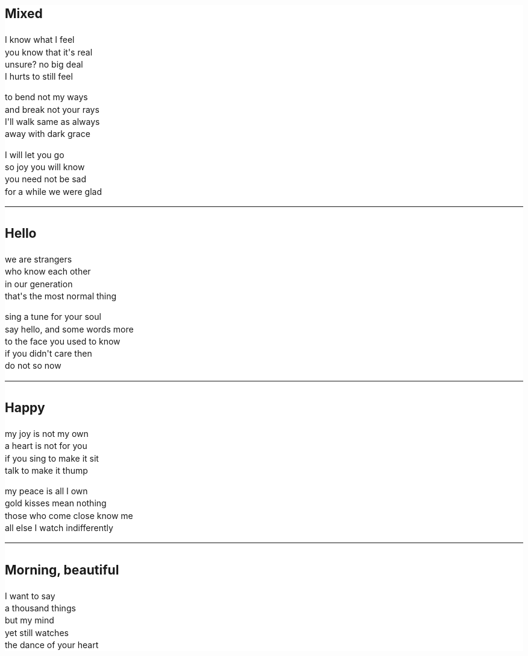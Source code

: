 ## Mixed

I know what I feel  
you know that it's real  
unsure? no big deal  
I hurts to still feel

to bend not my ways  
and break not your rays  
I'll walk same as always  
away with dark grace

I will let you go  
so joy you will know  
you need not be sad  
for a while we were glad

---

## Hello

we are strangers  
who know each other  
in our generation  
that's the most normal thing

sing a tune for your soul  
say hello, and some words more  
to the face you used to know  
if you didn't care then  
do not so now

---

## Happy

my joy is not my own  
a heart is not for you  
if you sing to make it sit  
talk to make it thump

my peace is all I own  
gold kisses mean nothing  
those who come close know me  
all else I watch indifferently

---

## Morning, beautiful

I want to say  
a thousand things  
but my mind  
yet still watches  
the dance of your heart
